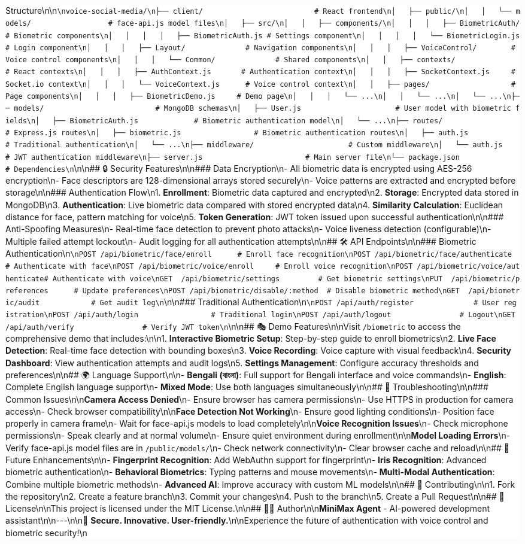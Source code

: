 Structure\n\n```\nvoice-social-media/\n├── client/                          # React frontend\n│   ├── public/\n│   │   └── models/                  # face-api.js model files\n│   ├── src/\n│   │   ├── components/\n│   │   │   ├── BiometricAuth/       # Biometric components\n│   │   │   │   ├── BiometricAuth.js # Settings component\n│   │   │   │   └── BiometricLogin.js# Login component\n│   │   │   ├── Layout/              # Navigation components\n│   │   │   ├── VoiceControl/        # Voice control components\n│   │   │   └── Common/              # Shared components\n│   │   ├── contexts/                # React contexts\n│   │   │   ├── AuthContext.js       # Authentication context\n│   │   │   ├── SocketContext.js     # Socket.io context\n│   │   │   └── VoiceContext.js      # Voice control context\n│   │   ├── pages/                   # Page components\n│   │   │   ├── BiometricDemo.js     # Demo page\n│   │   │   └── ...\n│   │   └── ...\n│   └── ...\n├── models/                          # MongoDB schemas\n│   ├── User.js                      # User model with biometric fields\n│   ├── BiometricAuth.js             # Biometric authentication model\n│   └── ...\n├── routes/                          # Express.js routes\n│   ├── biometric.js                 # Biometric authentication routes\n│   ├── auth.js                      # Traditional authentication\n│   └── ...\n├── middleware/                      # Custom middleware\n│   └── auth.js                      # JWT authentication middleware\n├── server.js                        # Main server file\n└── package.json                     # Dependencies\n```\n\n## 🔒 Security Features\n\n### Data Encryption\n- All biometric data is encrypted using AES-256 encryption\n- Face descriptors are 128-dimensional arrays stored securely\n- Voice patterns are extracted and encrypted before storage\n\n### Authentication Flow\n1. **Enrollment**: Biometric data captured and encrypted\n2. **Storage**: Encrypted data stored in MongoDB\n3. **Authentication**: Live biometric data compared with stored encrypted data\n4. **Similarity Calculation**: Euclidean distance for face, pattern matching for voice\n5. **Token Generation**: JWT token issued upon successful authentication\n\n### Anti-Spoofing Measures\n- Real-time face detection to prevent photo attacks\n- Voice liveness detection (configurable)\n- Multiple failed attempt lockout\n- Audit logging for all authentication attempts\n\n## 🛠️ API Endpoints\n\n### Biometric Authentication\n```\nPOST /api/biometric/face/enroll      # Enroll face recognition\nPOST /api/biometric/face/authenticate # Authenticate with face\nPOST /api/biometric/voice/enroll     # Enroll voice recognition\nPOST /api/biometric/voice/authenticate# Authenticate with voice\nGET  /api/biometric/settings         # Get biometric settings\nPUT  /api/biometric/preferences      # Update preferences\nPOST /api/biometric/disable/:method  # Disable biometric method\nGET  /api/biometric/audit            # Get audit log\n```\n\n### Traditional Authentication\n```\nPOST /api/auth/register              # User registration\nPOST /api/auth/login                 # Traditional login\nPOST /api/auth/logout                # Logout\nGET  /api/auth/verify                # Verify JWT token\n```\n\n## 🎭 Demo Features\n\nVisit `/biometric` to access the comprehensive demo that includes:\n\n1. **Interactive Biometric Setup**: Step-by-step guide to enroll biometrics\n2. **Live Face Detection**: Real-time face detection with bounding boxes\n3. **Voice Recording**: Voice capture with visual feedback\n4. **Security Dashboard**: View authentication
attempts and audit logs\n5. **Settings Management**: Configure accuracy thresholds and preferences\n\n## 🌍 Language Support\n\n- **Bengali (বাংলা)**: Full support for Bengali interface and voice commands\n- **English**: Complete English language support\n- **Mixed Mode**: Use both languages simultaneously\n\n## 🚨 Troubleshooting\n\n### Common Issues\n\n**Camera Access Denied**\n- Ensure browser has camera permissions\n- Use HTTPS in production for camera access\n- Check browser compatibility\n\n**Face Detection Not Working**\n- Ensure good lighting conditions\n- Position face properly in camera frame\n- Wait for face-api.js models to load completely\n\n**Voice Recognition Issues**\n- Check microphone permissions\n- Speak clearly and at normal volume\n- Ensure quiet environment during enrollment\n\n**Model Loading Errors**\n- Verify face-api.js model files are in `/public/models/`\n- Check network connectivity\n- Clear browser cache and reload\n\n## 🔮 Future Enhancements\n\n- **Fingerprint Recognition**: Add WebAuthn support for fingerprint\n- **Iris Recognition**: Advanced biometric authentication\n- **Behavioral Biometrics**: Typing patterns and mouse movements\n- **Multi-Modal Authentication**: Combine multiple biometric methods\n- **Advanced AI**: Improve accuracy with custom ML models\n\n## 🤝 Contributing\n\n1. Fork the repository\n2. Create a feature branch\n3. Commit your changes\n4. Push to the branch\n5. Create a Pull Request\n\n## 📄 License\n\nThis project is licensed under the MIT License.\n\n## 👨‍💻 Author\n\n**MiniMax Agent** - AI-powered development assistant\n\n---\n\n🔐 **Secure. Innovative. User-friendly.**\n\nExperience the future of authentication with voice control and biometric security!\n